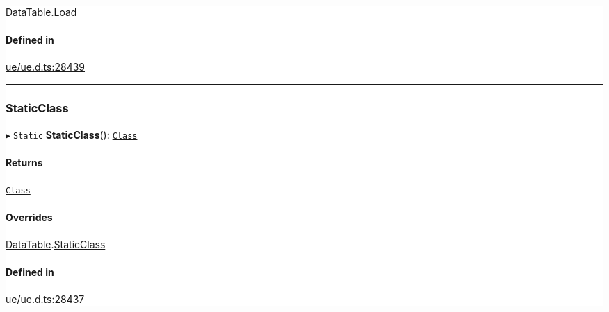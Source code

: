 [DataTable](ue_ue.DataTable.md).[Load](ue_ue.DataTable.md#load)

#### Defined in

[ue/ue.d.ts:28439](https://github.com/YugMetaverse/yug_typings/blob/b7d9b19/ue/ue.d.ts#L28439)

___

### StaticClass

▸ `Static` **StaticClass**(): [`Class`](ue_ue.Class.md)

#### Returns

[`Class`](ue_ue.Class.md)

#### Overrides

[DataTable](ue_ue.DataTable.md).[StaticClass](ue_ue.DataTable.md#staticclass)

#### Defined in

[ue/ue.d.ts:28437](https://github.com/YugMetaverse/yug_typings/blob/b7d9b19/ue/ue.d.ts#L28437)
